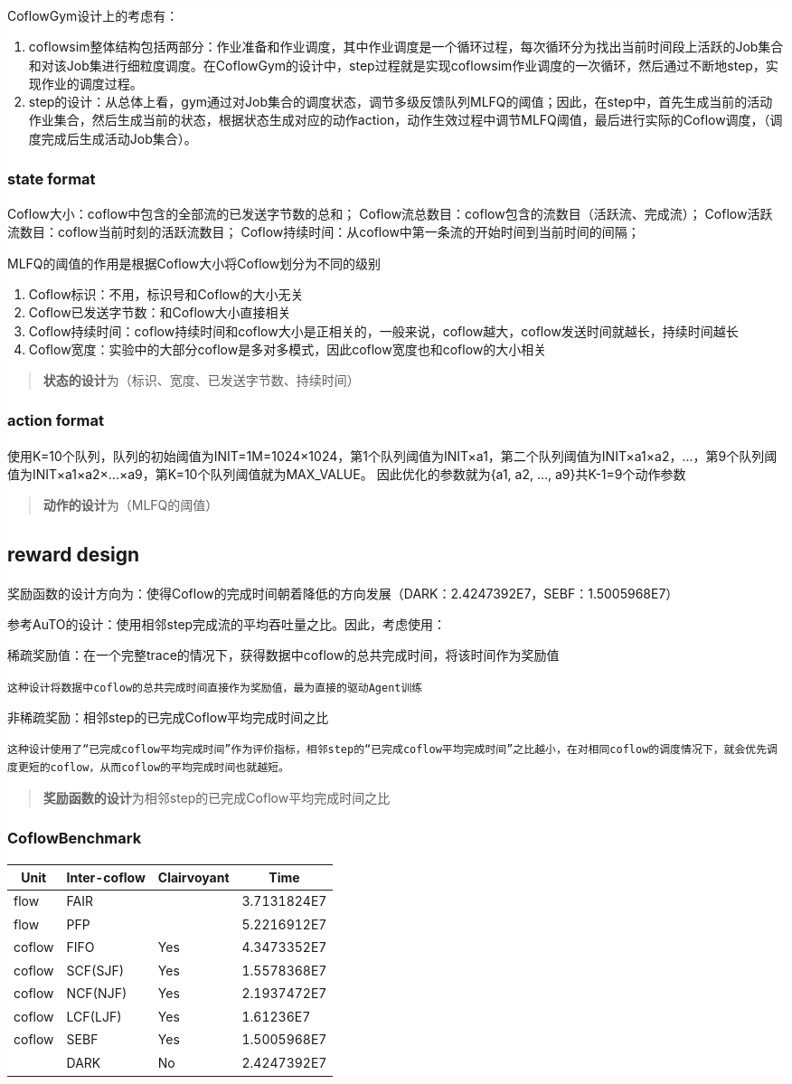 CoflowGym设计上的考虑有：
1. coflowsim整体结构包括两部分：作业准备和作业调度，其中作业调度是一个循环过程，每次循环分为找出当前时间段上活跃的Job集合和对该Job集进行细粒度调度。在CoflowGym的设计中，step过程就是实现coflowsim作业调度的一次循环，然后通过不断地step，实现作业的调度过程。
2. step的设计：从总体上看，gym通过对Job集合的调度状态，调节多级反馈队列MLFQ的阈值；因此，在step中，首先生成当前的活动作业集合，然后生成当前的状态，根据状态生成对应的动作action，动作生效过程中调节MLFQ阈值，最后进行实际的Coflow调度，（调度完成后生成活动Job集合）。

### state format
Coflow大小：coflow中包含的全部流的已发送字节数的总和；
Coflow流总数目：coflow包含的流数目（活跃流、完成流）；
Coflow活跃流数目：coflow当前时刻的活跃流数目；
Coflow持续时间：从coflow中第一条流的开始时间到当前时间的间隔；

MLFQ的阈值的作用是根据Coflow大小将Coflow划分为不同的级别
1. Coflow标识：不用，标识号和Coflow的大小无关
2. Coflow已发送字节数：和Coflow大小直接相关
3. Coflow持续时间：coflow持续时间和coflow大小是正相关的，一般来说，coflow越大，coflow发送时间就越长，持续时间越长
4. Coflow宽度：实验中的大部分coflow是多对多模式，因此coflow宽度也和coflow的大小相关

> **状态的设计**为（标识、宽度、已发送字节数、持续时间）

### action format

使用K=10个队列，队列的初始阈值为INIT=1M=1024×1024，第1个队列阈值为INIT×a1，第二个队列阈值为INIT×a1×a2，...，第9个队列阈值为INIT×a1×a2×...×a9，第K=10个队列阈值就为MAX_VALUE。
因此优化的参数就为{a1, a2, ..., a9}共K-1=9个动作参数

> **动作的设计**为（MLFQ的阈值）

## reward design

奖励函数的设计方向为：使得Coflow的完成时间朝着降低的方向发展（DARK：2.4247392E7，SEBF：1.5005968E7）

参考AuTO的设计：使用相邻step完成流的平均吞吐量之比。因此，考虑使用：

稀疏奖励值：在一个完整trace的情况下，获得数据中coflow的总共完成时间，将该时间作为奖励值  

    这种设计将数据中coflow的总共完成时间直接作为奖励值，最为直接的驱动Agent训练

非稀疏奖励：相邻step的已完成Coflow平均完成时间之比  
    
    这种设计使用了“已完成coflow平均完成时间”作为评价指标，相邻step的“已完成coflow平均完成时间”之比越小，在对相同coflow的调度情况下，就会优先调度更短的coflow，从而coflow的平均完成时间也就越短。


> **奖励函数的设计**为相邻step的已完成Coflow平均完成时间之比

### CoflowBenchmark

| Unit | Inter-coflow | Clairvoyant | Time |
| -- | -- | -- | -- |
| flow | FAIR |  | 3.7131824E7 |
| flow | PFP| | 5.2216912E7 |
| coflow | FIFO| Yes | 4.3473352E7 |
| coflow | SCF(SJF) | Yes | 1.5578368E7 |
| coflow | NCF(NJF) | Yes | 2.1937472E7 |
| coflow | LCF(LJF) | Yes | 1.61236E7 |
| coflow | SEBF | Yes | 1.5005968E7 |
| | DARK | No | 2.4247392E7 |
